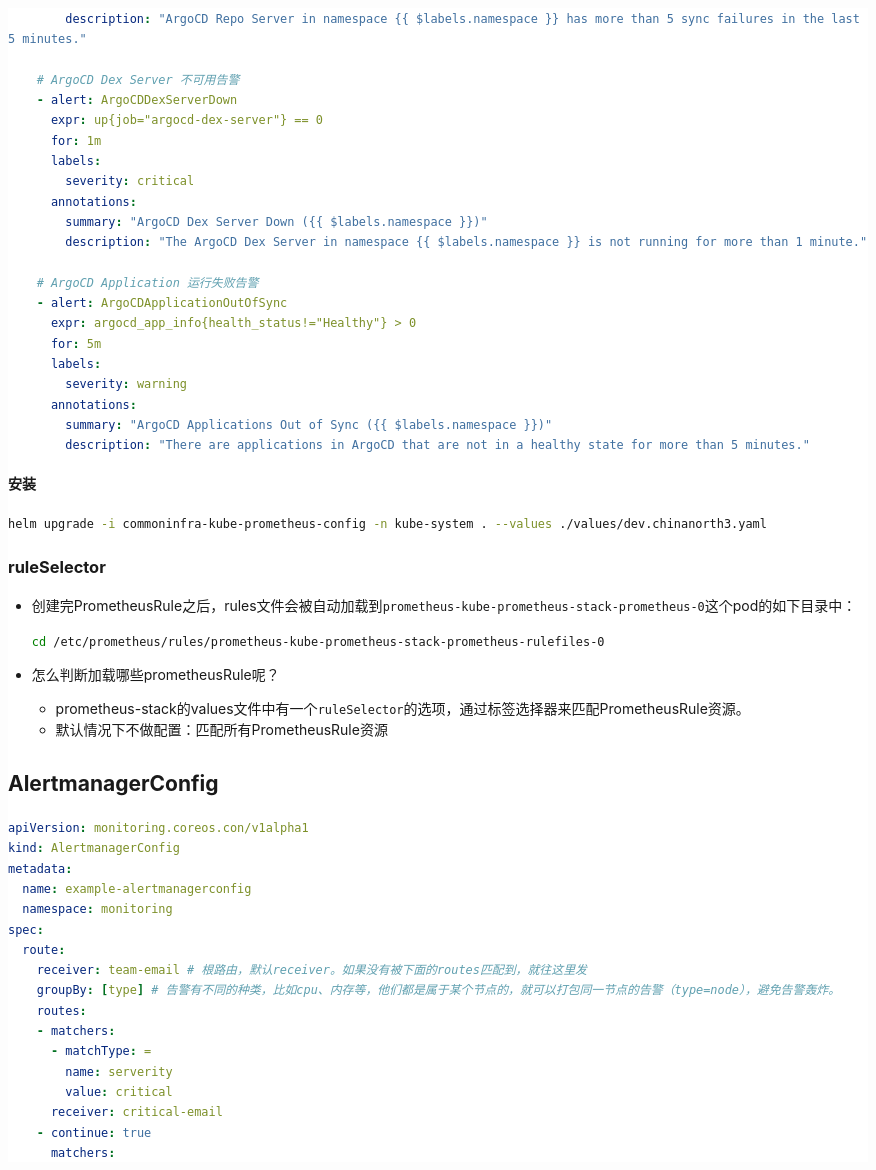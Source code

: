 ~~~yaml
        description: "ArgoCD Repo Server in namespace {{ $labels.namespace }} has more than 5 sync failures in the last 5 minutes."

    # ArgoCD Dex Server 不可用告警
    - alert: ArgoCDDexServerDown
      expr: up{job="argocd-dex-server"} == 0
      for: 1m
      labels:
        severity: critical
      annotations:
        summary: "ArgoCD Dex Server Down ({{ $labels.namespace }})"
        description: "The ArgoCD Dex Server in namespace {{ $labels.namespace }} is not running for more than 1 minute."

    # ArgoCD Application 运行失败告警
    - alert: ArgoCDApplicationOutOfSync
      expr: argocd_app_info{health_status!="Healthy"} > 0
      for: 5m
      labels:
        severity: warning
      annotations:
        summary: "ArgoCD Applications Out of Sync ({{ $labels.namespace }})"
        description: "There are applications in ArgoCD that are not in a healthy state for more than 5 minutes."
~~~

#### 安装

~~~sh
helm upgrade -i commoninfra-kube-prometheus-config -n kube-system . --values ./values/dev.chinanorth3.yaml
~~~

### ruleSelector

- 创建完PrometheusRule之后，rules文件会被自动加载到`prometheus-kube-prometheus-stack-prometheus-0`这个pod的如下目录中：

  ~~~sh
  cd /etc/prometheus/rules/prometheus-kube-prometheus-stack-prometheus-rulefiles-0
  ~~~

- 怎么判断加载哪些prometheusRule呢？

  - prometheus-stack的values文件中有一个`ruleSelector`的选项，通过标签选择器来匹配PrometheusRule资源。
  - 默认情况下不做配置：匹配所有PrometheusRule资源

## AlertmanagerConfig

~~~yaml
apiVersion: monitoring.coreos.con/v1alpha1
kind: AlertmanagerConfig
metadata:
  name: example-alertmanagerconfig
  namespace: monitoring
spec:
  route:
    receiver: team-email # 根路由，默认receiver。如果没有被下面的routes匹配到，就往这里发
    groupBy: [type] # 告警有不同的种类，比如cpu、内存等，他们都是属于某个节点的，就可以打包同一节点的告警（type=node），避免告警轰炸。
    routes:
    - matchers:
      - matchType: =
        name: serverity
        value: critical
      receiver: critical-email
    - continue: true
      matchers:
~~~